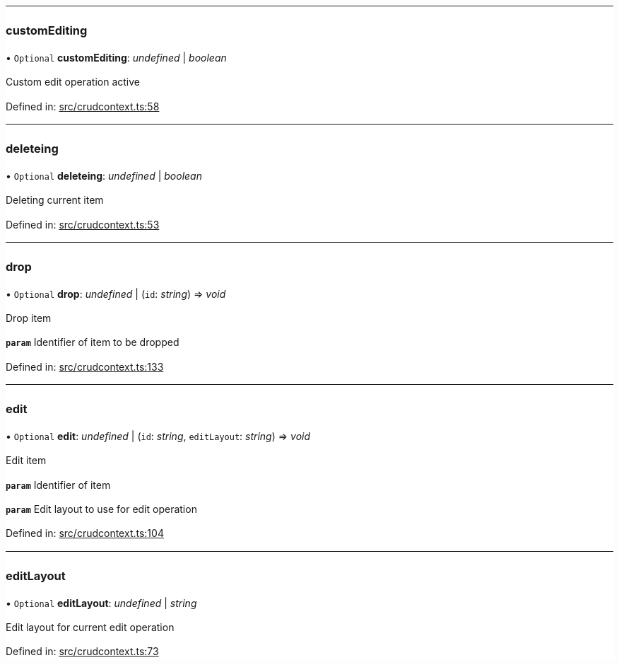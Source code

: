 ___

### customEditing

• `Optional` **customEditing**: *undefined* \| *boolean*

Custom edit operation active

Defined in: [src/crudcontext.ts:58](https://github.com/frankball/ballware-react-contexts/blob/85afb6f/src/crudcontext.ts#L58)

___

### deleteing

• `Optional` **deleteing**: *undefined* \| *boolean*

Deleting current item

Defined in: [src/crudcontext.ts:53](https://github.com/frankball/ballware-react-contexts/blob/85afb6f/src/crudcontext.ts#L53)

___

### drop

• `Optional` **drop**: *undefined* \| (`id`: *string*) => *void*

Drop item

**`param`** Identifier of item to be dropped

Defined in: [src/crudcontext.ts:133](https://github.com/frankball/ballware-react-contexts/blob/85afb6f/src/crudcontext.ts#L133)

___

### edit

• `Optional` **edit**: *undefined* \| (`id`: *string*, `editLayout`: *string*) => *void*

Edit item

**`param`** Identifier of item

**`param`** Edit layout to use for edit operation

Defined in: [src/crudcontext.ts:104](https://github.com/frankball/ballware-react-contexts/blob/85afb6f/src/crudcontext.ts#L104)

___

### editLayout

• `Optional` **editLayout**: *undefined* \| *string*

Edit layout for current edit operation

Defined in: [src/crudcontext.ts:73](https://github.com/frankball/ballware-react-contexts/blob/85afb6f/src/crudcontext.ts#L73)
